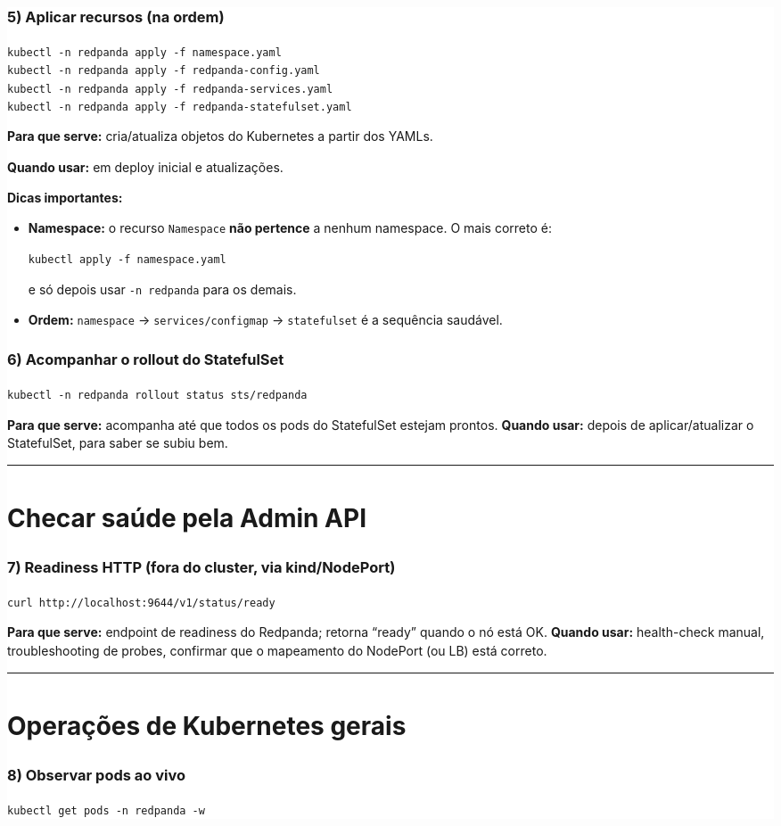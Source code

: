 ### 5) Aplicar recursos (na ordem)

```
kubectl -n redpanda apply -f namespace.yaml
kubectl -n redpanda apply -f redpanda-config.yaml
kubectl -n redpanda apply -f redpanda-services.yaml
kubectl -n redpanda apply -f redpanda-statefulset.yaml
```

**Para que serve:** cria/atualiza objetos do Kubernetes a partir dos YAMLs.

**Quando usar:** em deploy inicial e atualizações.

**Dicas importantes:**

* **Namespace:** o recurso `Namespace` **não pertence** a nenhum namespace. O mais correto é:

  ```
  kubectl apply -f namespace.yaml
  ```

  e só depois usar `-n redpanda` para os demais.
* **Ordem:** `namespace` → `services/configmap` → `statefulset` é a sequência saudável.

### 6) Acompanhar o rollout do StatefulSet

```
kubectl -n redpanda rollout status sts/redpanda
```

**Para que serve:** acompanha até que todos os pods do StatefulSet estejam prontos.
**Quando usar:** depois de aplicar/atualizar o StatefulSet, para saber se subiu bem.

---

# Checar saúde pela Admin API

### 7) Readiness HTTP (fora do cluster, via kind/NodePort)

```
curl http://localhost:9644/v1/status/ready
```

**Para que serve:** endpoint de readiness do Redpanda; retorna “ready” quando o nó está OK.
**Quando usar:** health-check manual, troubleshooting de probes, confirmar que o mapeamento do NodePort (ou LB) está correto.

---

# Operações de Kubernetes gerais

### 8) Observar pods ao vivo

```
kubectl get pods -n redpanda -w
```

